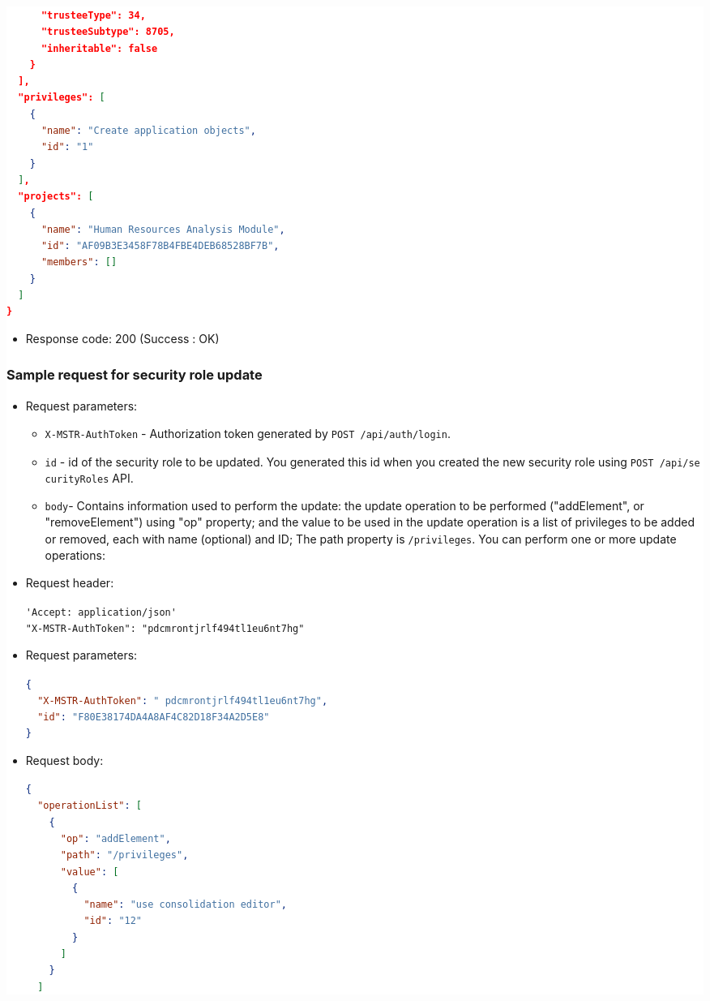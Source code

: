   ```json
        "trusteeType": 34,
        "trusteeSubtype": 8705,
        "inheritable": false
      }
    ],
    "privileges": [
      {
        "name": "Create application objects",
        "id": "1"
      }
    ],
    "projects": [
      {
        "name": "Human Resources Analysis Module",
        "id": "AF09B3E3458F78B4FBE4DEB68528BF7B",
        "members": []
      }
    ]
  }
  ```

- Response code: 200 (Success : OK)

### Sample request for security role update

- Request parameters:

  - `X-MSTR-AuthToken` - Authorization token generated by `POST /api/auth/login`.

  - `id` - id of the security role to be updated. You generated this id when you created the new security role using `POST /api/securityRoles` API.

  - `body`- Contains information used to perform the update: the update operation to be performed ("addElement", or "removeElement") using "op" property; and the value to be used in the update operation is a list of privileges to be added or removed, each with name (optional) and ID; The path property is `/privileges`. You can perform one or more update operations:

- Request header:

  ```http
  'Accept: application/json'
  "X-MSTR-AuthToken": "pdcmrontjrlf494tl1eu6nt7hg"
  ```

- Request parameters:

  ```json
  {
    "X-MSTR-AuthToken": " pdcmrontjrlf494tl1eu6nt7hg",
    "id": "F80E38174DA4A8AF4C82D18F34A2D5E8"
  }
  ```

- Request body:

  ```json
  {
    "operationList": [
      {
        "op": "addElement",
        "path": "/privileges",
        "value": [
          {
            "name": "use consolidation editor",
            "id": "12"
          }
        ]
      }
    ]
  ```